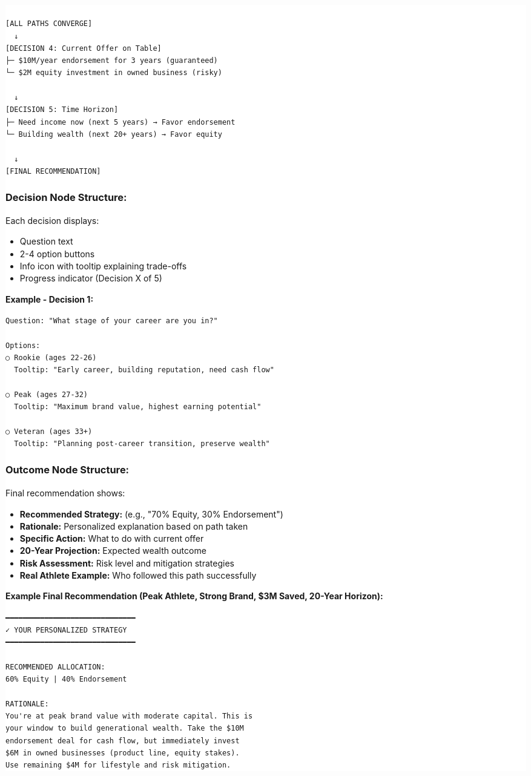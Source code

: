 ```

[ALL PATHS CONVERGE]
  ↓
[DECISION 4: Current Offer on Table]
├─ $10M/year endorsement for 3 years (guaranteed)
└─ $2M equity investment in owned business (risky)

  ↓
[DECISION 5: Time Horizon]
├─ Need income now (next 5 years) → Favor endorsement
└─ Building wealth (next 20+ years) → Favor equity

  ↓
[FINAL RECOMMENDATION]
```

### **Decision Node Structure:**

Each decision displays:
- Question text
- 2-4 option buttons
- Info icon with tooltip explaining trade-offs
- Progress indicator (Decision X of 5)

**Example - Decision 1:**
```
Question: "What stage of your career are you in?"

Options:
○ Rookie (ages 22-26)
  Tooltip: "Early career, building reputation, need cash flow"

○ Peak (ages 27-32)
  Tooltip: "Maximum brand value, highest earning potential"

○ Veteran (ages 33+)
  Tooltip: "Planning post-career transition, preserve wealth"
```

### **Outcome Node Structure:**

Final recommendation shows:
- **Recommended Strategy:** (e.g., "70% Equity, 30% Endorsement")
- **Rationale:** Personalized explanation based on path taken
- **Specific Action:** What to do with current offer
- **20-Year Projection:** Expected wealth outcome
- **Risk Assessment:** Risk level and mitigation strategies
- **Real Athlete Example:** Who followed this path successfully

**Example Final Recommendation (Peak Athlete, Strong Brand, $3M Saved, 20-Year Horizon):**

```
━━━━━━━━━━━━━━━━━━━━━━━━━━━━━━
✓ YOUR PERSONALIZED STRATEGY
━━━━━━━━━━━━━━━━━━━━━━━━━━━━━━

RECOMMENDED ALLOCATION:
60% Equity | 40% Endorsement

RATIONALE:
You're at peak brand value with moderate capital. This is
your window to build generational wealth. Take the $10M
endorsement deal for cash flow, but immediately invest
$6M in owned businesses (product line, equity stakes).
Use remaining $4M for lifestyle and risk mitigation.
```